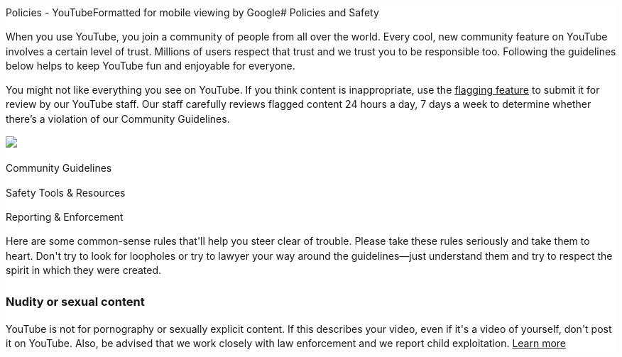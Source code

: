 
Policies - YouTubeFormatted for mobile viewing by Google# Policies and Safety



 When you use YouTube, you join a community of people from all over the world. Every cool, new community feature on YouTube involves a certain level of trust. Millions of users respect that trust and we trust you to be responsible too. Following the guidelines below helps to keep YouTube fun and enjoyable for everyone.
 



 You might not like everything you see on YouTube. If you think content is inappropriate, use the [flagging feature](/?lite_url=https://support.google.com/youtube/answer/2802027%3Fhl%3Den&s=1&f=1&ts=1555898670&sig=ACgcqhr6cC2HNm7o-hGLAqH0qcl3sNVq_w) to submit it for review by our YouTube staff. Our staff carefully reviews flagged content 24 hours a day, 7 days a week to determine whether there’s a violation of our Community Guidelines.
 




![](/?lite_image_url=https://www.youtube.com/yt/about/media/images/policies-poster.jpg&sprite=%7B%22background_position_x%22:%220%25%22,%22background_position_y%22:%220%25%22,%22rendered_width%22:%22384%22,%22rendered_height%22:%22217%22,%22background_size%22:%22contain%22,%22background_repeat%22:%22no-repeat%22%7D&id=LiG9XN3-J8GQ2Ab_mLqACg&ts=1555898670&sig=ACgcqhpxwRftUFbCvX81ldyDM3PVr2ElLA&size=7635)








Community Guidelines


Safety Tools & Resources


Reporting & Enforcement








 Here are some common-sense rules that'll help you steer clear of trouble. Please take these rules seriously and take them to heart. Don't try to look for loopholes or try to lawyer your way around the guidelines—just understand them and try to respect the spirit in which they were created.
 












### Nudity or sexual content




 YouTube is not for pornography or sexually explicit content. If this describes your video, even if it's a video of yourself, don't post it on YouTube. Also, be advised that we work closely with law enforcement and we report child exploitation.
 [Learn more](/?lite_url=https://support.google.com/youtube/answer/2802002%3Fhl%3Den&s=1&f=1&ts=1555898670&sig=ACgcqhoT3WzlKfJWu-P339oUhGuY0zWVVw) 
